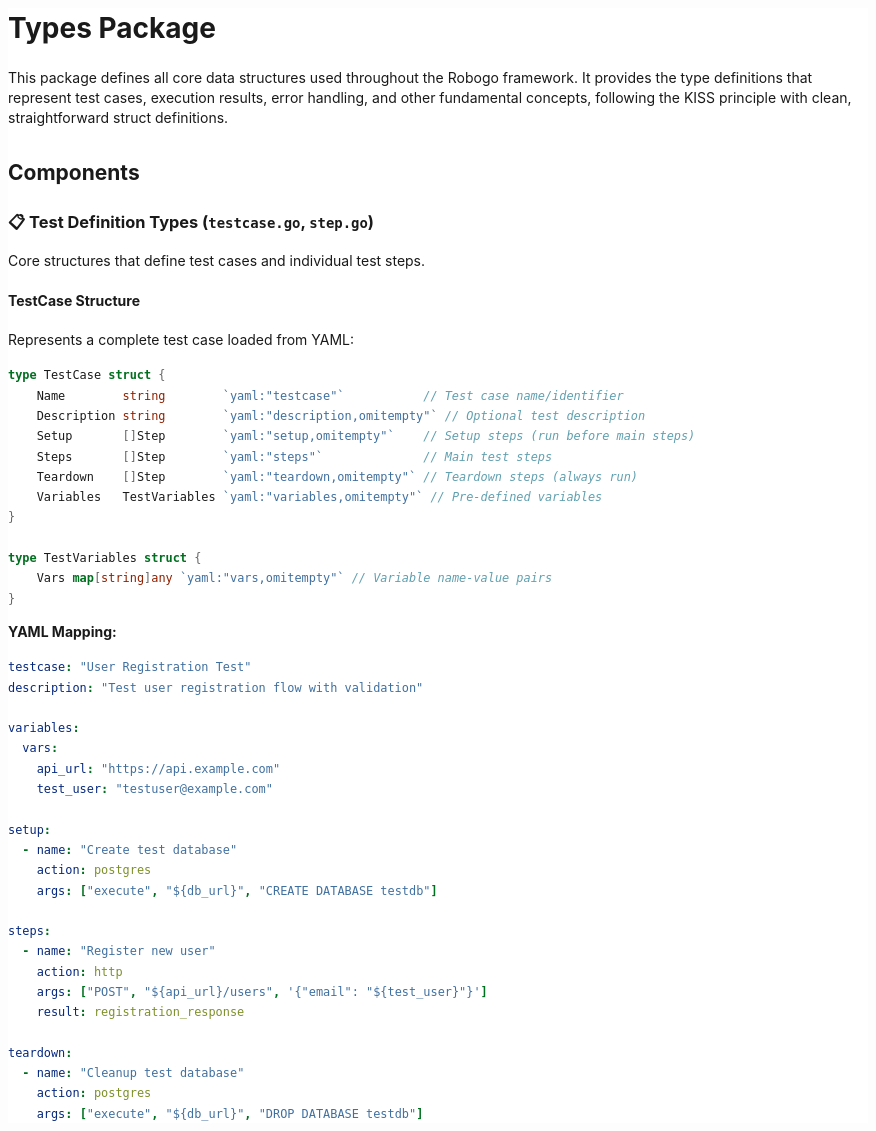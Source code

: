 # Types Package

This package defines all core data structures used throughout the Robogo framework. It provides the type definitions that represent test cases, execution results, error handling, and other fundamental concepts, following the KISS principle with clean, straightforward struct definitions.

## Components

### 📋 **Test Definition Types** (`testcase.go`, `step.go`)

Core structures that define test cases and individual test steps.

#### **TestCase Structure**
Represents a complete test case loaded from YAML:

```go
type TestCase struct {
    Name        string        `yaml:"testcase"`           // Test case name/identifier
    Description string        `yaml:"description,omitempty"` // Optional test description
    Setup       []Step        `yaml:"setup,omitempty"`    // Setup steps (run before main steps)
    Steps       []Step        `yaml:"steps"`              // Main test steps
    Teardown    []Step        `yaml:"teardown,omitempty"` // Teardown steps (always run)
    Variables   TestVariables `yaml:"variables,omitempty"` // Pre-defined variables
}

type TestVariables struct {
    Vars map[string]any `yaml:"vars,omitempty"` // Variable name-value pairs
}
```

**YAML Mapping:**
```yaml
testcase: "User Registration Test"
description: "Test user registration flow with validation"

variables:
  vars:
    api_url: "https://api.example.com"
    test_user: "testuser@example.com"

setup:
  - name: "Create test database"
    action: postgres
    args: ["execute", "${db_url}", "CREATE DATABASE testdb"]

steps:
  - name: "Register new user"
    action: http
    args: ["POST", "${api_url}/users", '{"email": "${test_user}"}']
    result: registration_response

teardown:
  - name: "Cleanup test database"  
    action: postgres
    args: ["execute", "${db_url}", "DROP DATABASE testdb"]
```
